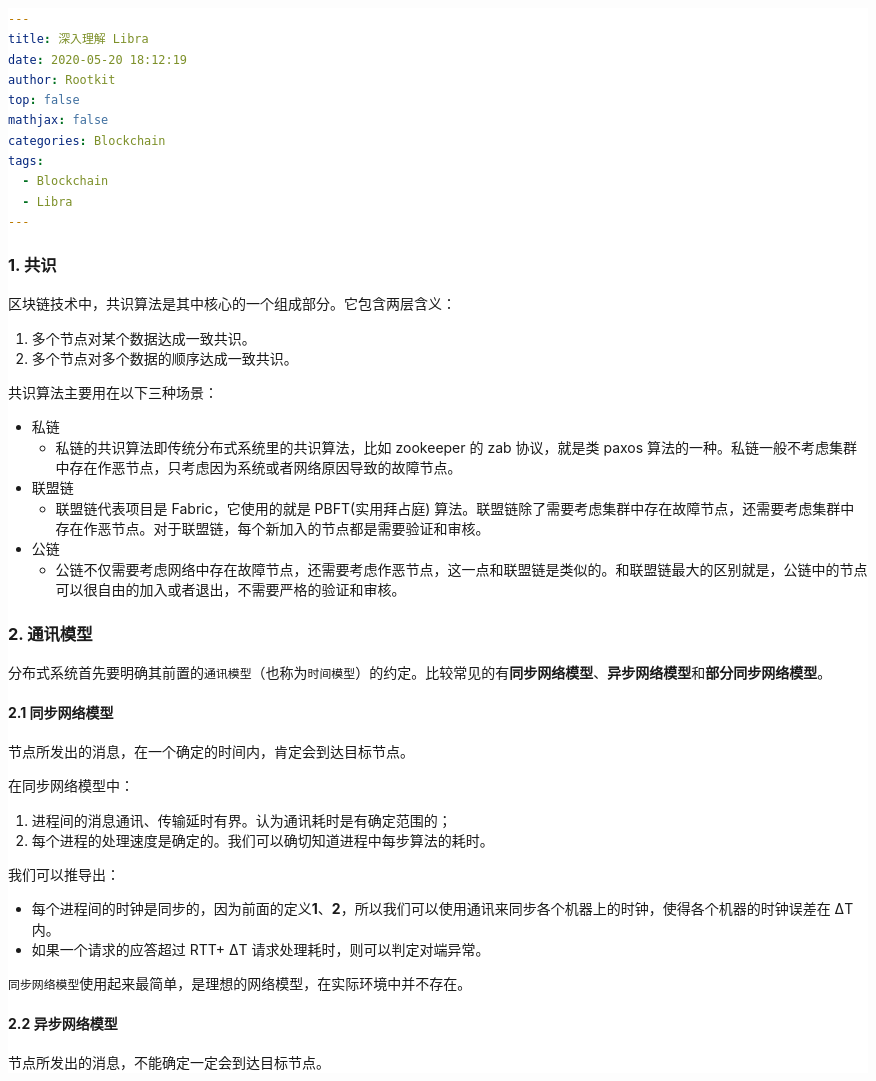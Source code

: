 ```yaml
---
title: 深入理解 Libra
date: 2020-05-20 18:12:19
author: Rootkit
top: false
mathjax: false
categories: Blockchain
tags:
  - Blockchain
  - Libra
---
```




### 1. 共识

区块链技术中，共识算法是其中核心的一个组成部分。它包含两层含义：

1. 多个节点对某个数据达成一致共识。
2. 多个节点对多个数据的顺序达成一致共识。

共识算法主要用在以下三种场景：

+ 私链
  + 私链的共识算法即传统分布式系统里的共识算法，比如 zookeeper 的 zab 协议，就是类 paxos 算法的一种。私链一般不考虑集群中存在作恶节点，只考虑因为系统或者网络原因导致的故障节点。
+ 联盟链
  + 联盟链代表项目是 Fabric，它使用的就是 PBFT(实用拜占庭) 算法。联盟链除了需要考虑集群中存在故障节点，还需要考虑集群中存在作恶节点。对于联盟链，每个新加入的节点都是需要验证和审核。
+ 公链
  + 公链不仅需要考虑网络中存在故障节点，还需要考虑作恶节点，这一点和联盟链是类似的。和联盟链最大的区别就是，公链中的节点可以很自由的加入或者退出，不需要严格的验证和审核。

### 2. 通讯模型

分布式系统首先要明确其前置的`通讯模型`（也称为`时间模型`）的约定。比较常见的有**同步网络模型**、**异步网络模型**和**部分同步网络模型**。

#### **2.1 同步网络模型**

节点所发出的消息，在一个确定的时间内，肯定会到达目标节点。

在同步网络模型中：

1. 进程间的消息通讯、传输延时有界。认为通讯耗时是有确定范围的；
2. 每个进程的处理速度是确定的。我们可以确切知道进程中每步算法的耗时。

我们可以推导出：

- 每个进程间的时钟是同步的，因为前面的定义**1**、**2**，所以我们可以使用通讯来同步各个机器上的时钟，使得各个机器的时钟误差在 ΔT 内。
- 如果一个请求的应答超过 RTT+ ΔT 请求处理耗时，则可以判定对端异常。

`同步网络模型`使用起来最简单，是理想的网络模型，在实际环境中并不存在。

#### **2.2 异步网络模型**

节点所发出的消息，不能确定一定会到达目标节点。
